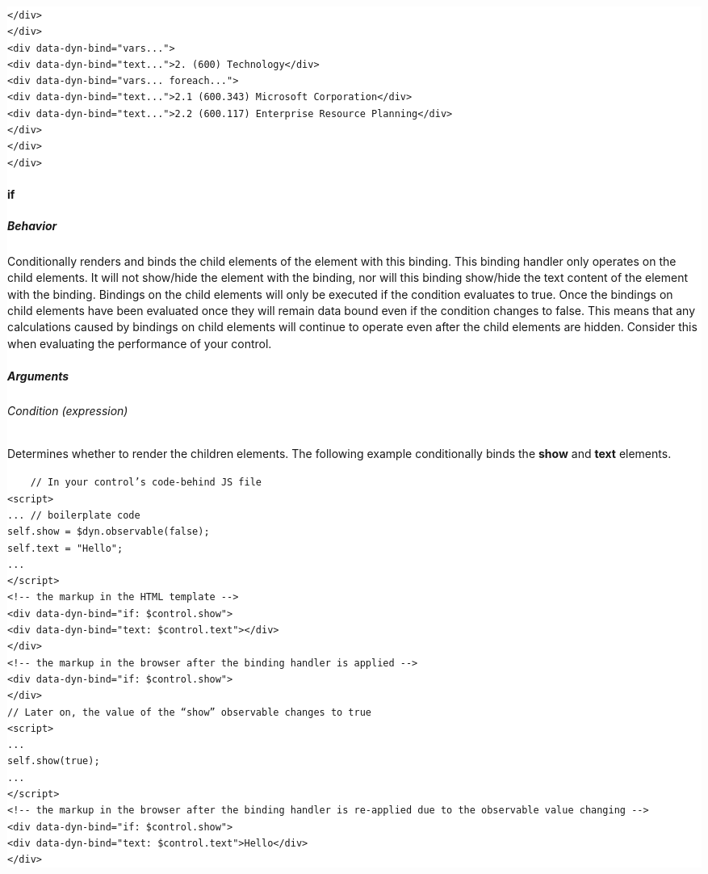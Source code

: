 ```xpp
</div>
</div>
<div data-dyn-bind="vars...">
<div data-dyn-bind="text...">2. (600) Technology</div>
<div data-dyn-bind="vars... foreach...">
<div data-dyn-bind="text...">2.1 (600.343) Microsoft Corporation</div>
<div data-dyn-bind="text...">2.2 (600.117) Enterprise Resource Planning</div>
</div>
</div>
</div>
```

#### if

##### Behavior

Conditionally renders and binds the child elements of the element with this binding. This binding handler only operates on the child elements. It will not show/hide the element with the binding, nor will this binding show/hide the text content of the element with the binding. Bindings on the child elements will only be executed if the condition evaluates to true. Once the bindings on child elements have been evaluated once they will remain data bound even if the condition changes to false. This means that any calculations caused by bindings on child elements will continue to operate even after the child elements are hidden. Consider this when evaluating the performance of your control.

##### Arguments

###### Condition (expression)

Determines whether to render the children elements. The following example conditionally binds the **show** and **text** elements.

```xpp
    // In your control’s code-behind JS file
<script>
... // boilerplate code
self.show = $dyn.observable(false);
self.text = "Hello";
...
</script>
<!-- the markup in the HTML template -->
<div data-dyn-bind="if: $control.show">
<div data-dyn-bind="text: $control.text"></div>
</div>
<!-- the markup in the browser after the binding handler is applied -->
<div data-dyn-bind="if: $control.show">
</div>
// Later on, the value of the “show” observable changes to true
<script>
...
self.show(true);
...
</script>
<!-- the markup in the browser after the binding handler is re-applied due to the observable value changing -->
<div data-dyn-bind="if: $control.show">
<div data-dyn-bind="text: $control.text">Hello</div>
</div>
```
